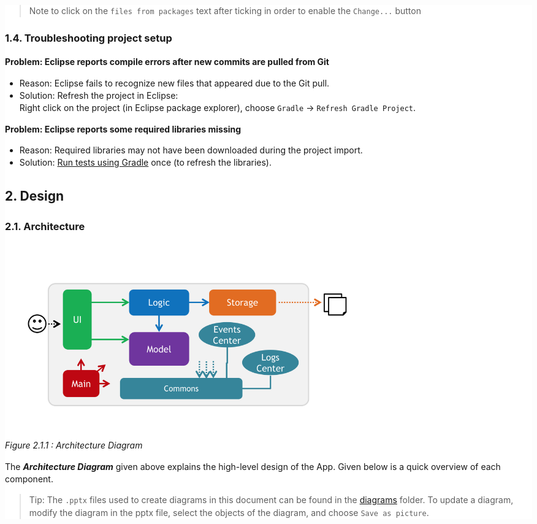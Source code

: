 > Note to click on the `files from packages` text after ticking in order to enable the `Change...` button

### 1.4. Troubleshooting project setup

**Problem: Eclipse reports compile errors after new commits are pulled from Git**

* Reason: Eclipse fails to recognize new files that appeared due to the Git pull.
* Solution: Refresh the project in Eclipse:<br>
  Right click on the project (in Eclipse package explorer), choose `Gradle` -> `Refresh Gradle Project`.

**Problem: Eclipse reports some required libraries missing**

* Reason: Required libraries may not have been downloaded during the project import.
* Solution: [Run tests using Gradle](UsingGradle.md) once (to refresh the libraries).


<h2 name="design">2. Design</h2>

### 2.1. Architecture

<img src="images/Architecture.png" width="600"><br>
_Figure 2.1.1 : Architecture Diagram_

The **_Architecture Diagram_** given above explains the high-level design of the App.
Given below is a quick overview of each component.

> Tip: The `.pptx` files used to create diagrams in this document can be found in the [diagrams](diagrams/) folder.
> To update a diagram, modify the diagram in the pptx file, select the objects of the diagram, and choose `Save as picture`.
